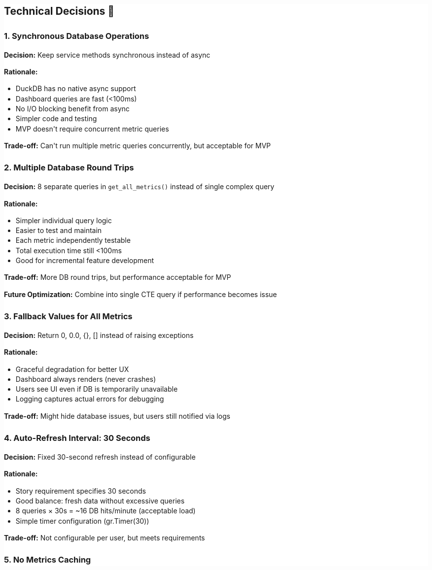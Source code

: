 
## Technical Decisions 🔧

### 1. **Synchronous Database Operations**

**Decision:** Keep service methods synchronous instead of async

**Rationale:**
- DuckDB has no native async support
- Dashboard queries are fast (<100ms)
- No I/O blocking benefit from async
- Simpler code and testing
- MVP doesn't require concurrent metric queries

**Trade-off:** Can't run multiple metric queries concurrently, but acceptable for MVP

### 2. **Multiple Database Round Trips**

**Decision:** 8 separate queries in `get_all_metrics()` instead of single complex query

**Rationale:**
- Simpler individual query logic
- Easier to test and maintain
- Each metric independently testable
- Total execution time still <100ms
- Good for incremental feature development

**Trade-off:** More DB round trips, but performance acceptable for MVP

**Future Optimization:** Combine into single CTE query if performance becomes issue

### 3. **Fallback Values for All Metrics**

**Decision:** Return 0, 0.0, {}, [] instead of raising exceptions

**Rationale:**
- Graceful degradation for better UX
- Dashboard always renders (never crashes)
- Users see UI even if DB is temporarily unavailable
- Logging captures actual errors for debugging

**Trade-off:** Might hide database issues, but users still notified via logs

### 4. **Auto-Refresh Interval: 30 Seconds**

**Decision:** Fixed 30-second refresh instead of configurable

**Rationale:**
- Story requirement specifies 30 seconds
- Good balance: fresh data without excessive queries
- 8 queries × 30s = ~16 DB hits/minute (acceptable load)
- Simple timer configuration (gr.Timer(30))

**Trade-off:** Not configurable per user, but meets requirements

### 5. **No Metrics Caching**

